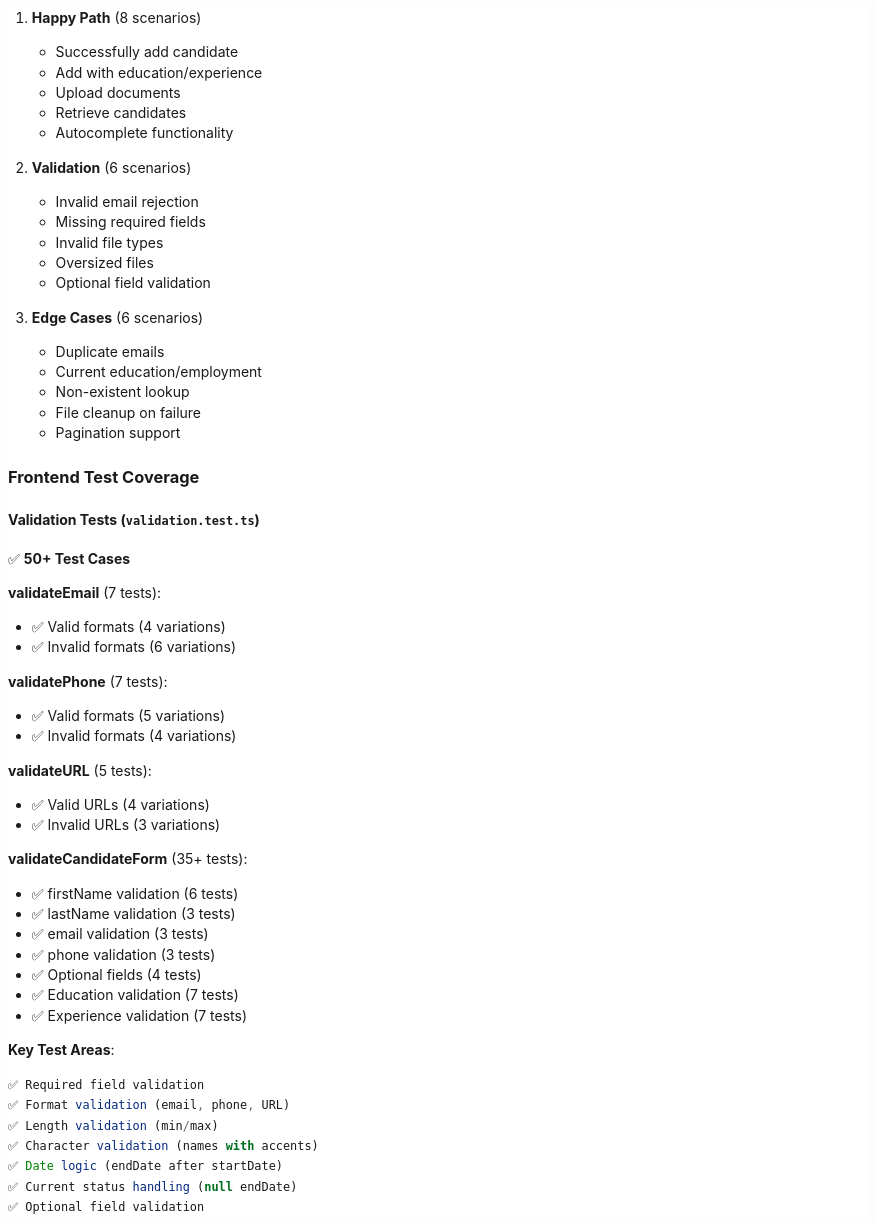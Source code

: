 1. **Happy Path** (8 scenarios)

   - Successfully add candidate
   - Add with education/experience
   - Upload documents
   - Retrieve candidates
   - Autocomplete functionality

2. **Validation** (6 scenarios)

   - Invalid email rejection
   - Missing required fields
   - Invalid file types
   - Oversized files
   - Optional field validation

3. **Edge Cases** (6 scenarios)
   - Duplicate emails
   - Current education/employment
   - Non-existent lookup
   - File cleanup on failure
   - Pagination support

### Frontend Test Coverage

#### Validation Tests (`validation.test.ts`)

✅ **50+ Test Cases**

**validateEmail** (7 tests):

- ✅ Valid formats (4 variations)
- ✅ Invalid formats (6 variations)

**validatePhone** (7 tests):

- ✅ Valid formats (5 variations)
- ✅ Invalid formats (4 variations)

**validateURL** (5 tests):

- ✅ Valid URLs (4 variations)
- ✅ Invalid URLs (3 variations)

**validateCandidateForm** (35+ tests):

- ✅ firstName validation (6 tests)
- ✅ lastName validation (3 tests)
- ✅ email validation (3 tests)
- ✅ phone validation (3 tests)
- ✅ Optional fields (4 tests)
- ✅ Education validation (7 tests)
- ✅ Experience validation (7 tests)

**Key Test Areas**:

```typescript
✅ Required field validation
✅ Format validation (email, phone, URL)
✅ Length validation (min/max)
✅ Character validation (names with accents)
✅ Date logic (endDate after startDate)
✅ Current status handling (null endDate)
✅ Optional field validation
```
